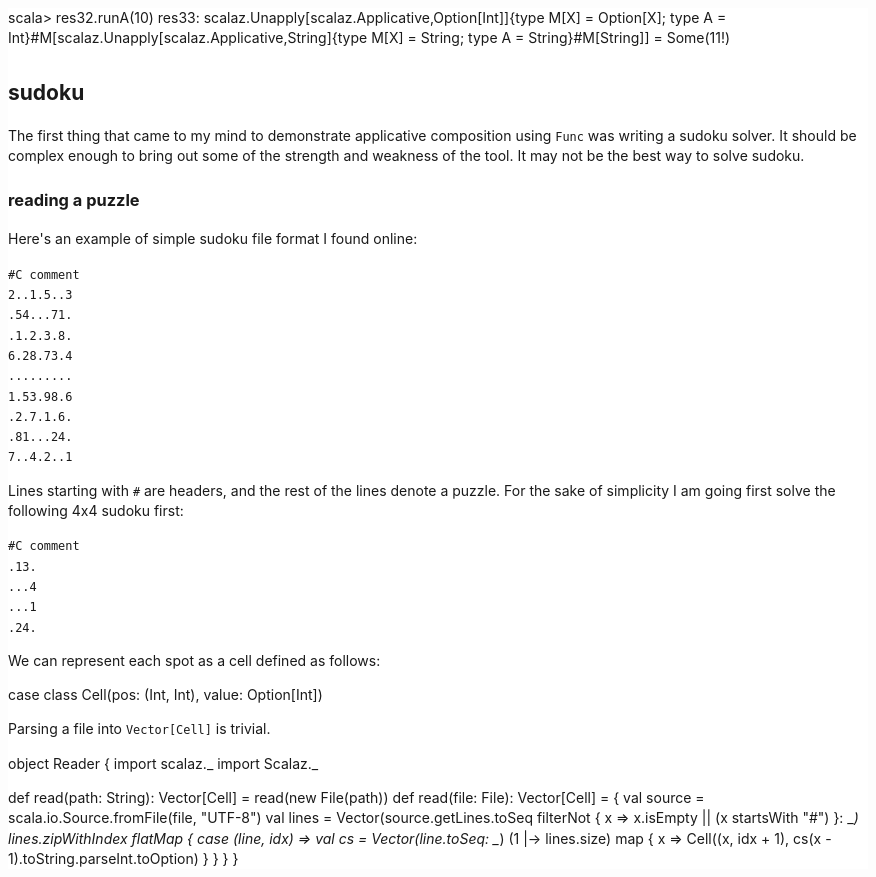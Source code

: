 scala> res32.runA(10)
res33: scalaz.Unapply[scalaz.Applicative,Option[Int]]{type M[X] = Option[X]; type A = Int}#M[scalaz.Unapply[scalaz.Applicative,String]{type M[X] = String; type A = String}#M[String]] = Some(11!)
</scala>

## sudoku

The first thing that came to my mind to demonstrate applicative composition using `Func` was writing a sudoku solver. It should be complex enough to bring out some of the strength and weakness of the tool. It may not be the best way to solve sudoku.

### reading a puzzle

Here's an example of simple sudoku file format I found online:

    #C comment
    2..1.5..3
    .54...71.
    .1.2.3.8.
    6.28.73.4
    .........
    1.53.98.6
    .2.7.1.6.
    .81...24.
    7..4.2..1

Lines starting with `#` are headers, and the rest of the lines denote a puzzle. For the sake of simplicity I am going first solve the following 4x4 sudoku first:

    #C comment
    .13.
    ...4
    ...1
    .24.

We can represent each spot as a cell defined as follows:

<scala>
case class Cell(pos: (Int, Int), value: Option[Int])
</scala>

Parsing a file into `Vector[Cell]` is trivial.

<scala>
object Reader {
  import scalaz._
  import Scalaz._

  def read(path: String): Vector[Cell] = read(new File(path))
  def read(file: File): Vector[Cell] = {
    val source = scala.io.Source.fromFile(file, "UTF-8")
    val lines = Vector(source.getLines.toSeq filterNot { x => x.isEmpty || (x startsWith "#") }: _*)
    lines.zipWithIndex flatMap { case (line, idx) =>
      val cs = Vector(line.toSeq: _*)
      (1 |-> lines.size) map { x =>
        Cell((x, idx + 1), cs(x - 1).toString.parseInt.toOption)
      }
    }
  }
}
</scala>
